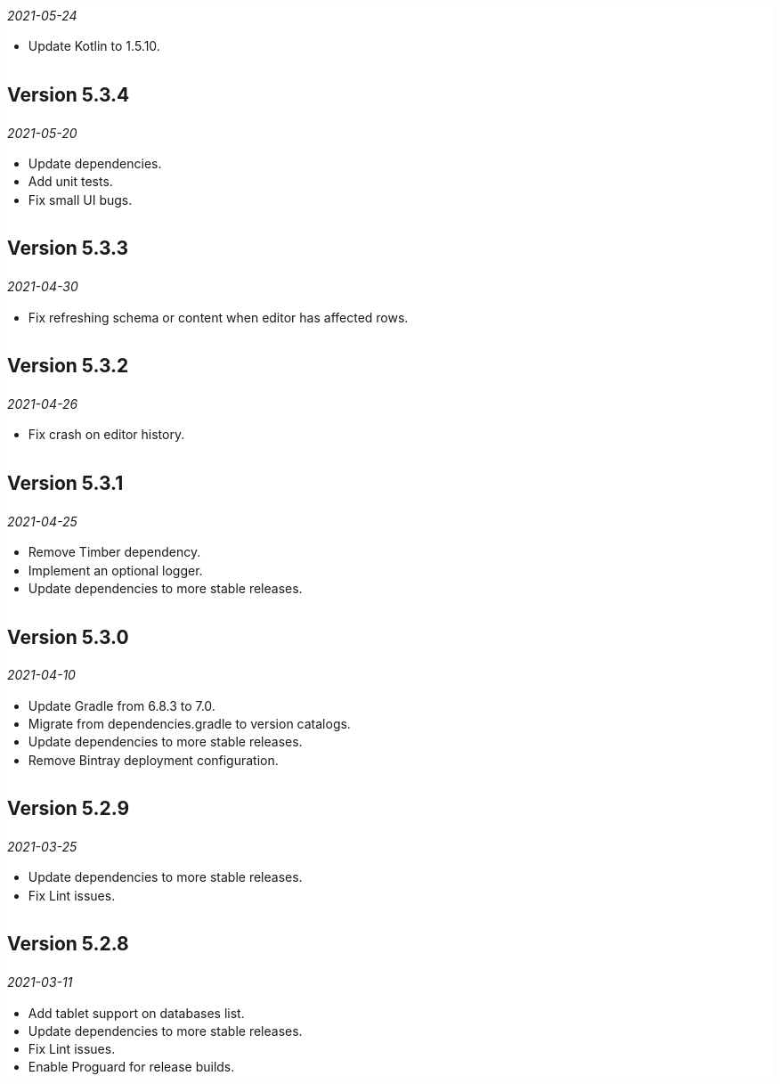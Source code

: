 _2021-05-24_

* Update Kotlin to 1.5.10.

## Version 5.3.4

_2021-05-20_

* Update dependencies.
* Add unit tests.
* Fix small UI bugs.

## Version 5.3.3

_2021-04-30_

* Fix refreshing schema or content when editor has affected rows.

## Version 5.3.2

_2021-04-26_

* Fix crash on editor history.

## Version 5.3.1

_2021-04-25_

* Remove Timber dependency.
* Implement an optional logger.
* Update dependencies to more stable releases.

## Version 5.3.0

_2021-04-10_

* Update Gradle from 6.8.3 to 7.0.
* Migrate from dependencies.gradle to version catalogs.
* Update dependencies to more stable releases.
* Remove Bintray deployment configuration.

## Version 5.2.9

_2021-03-25_

* Update dependencies to more stable releases.
* Fix Lint issues.

## Version 5.2.8

_2021-03-11_

* Add tablet support on databases list.
* Update dependencies to more stable releases.
* Fix Lint issues.
* Enable Proguard for release builds.
